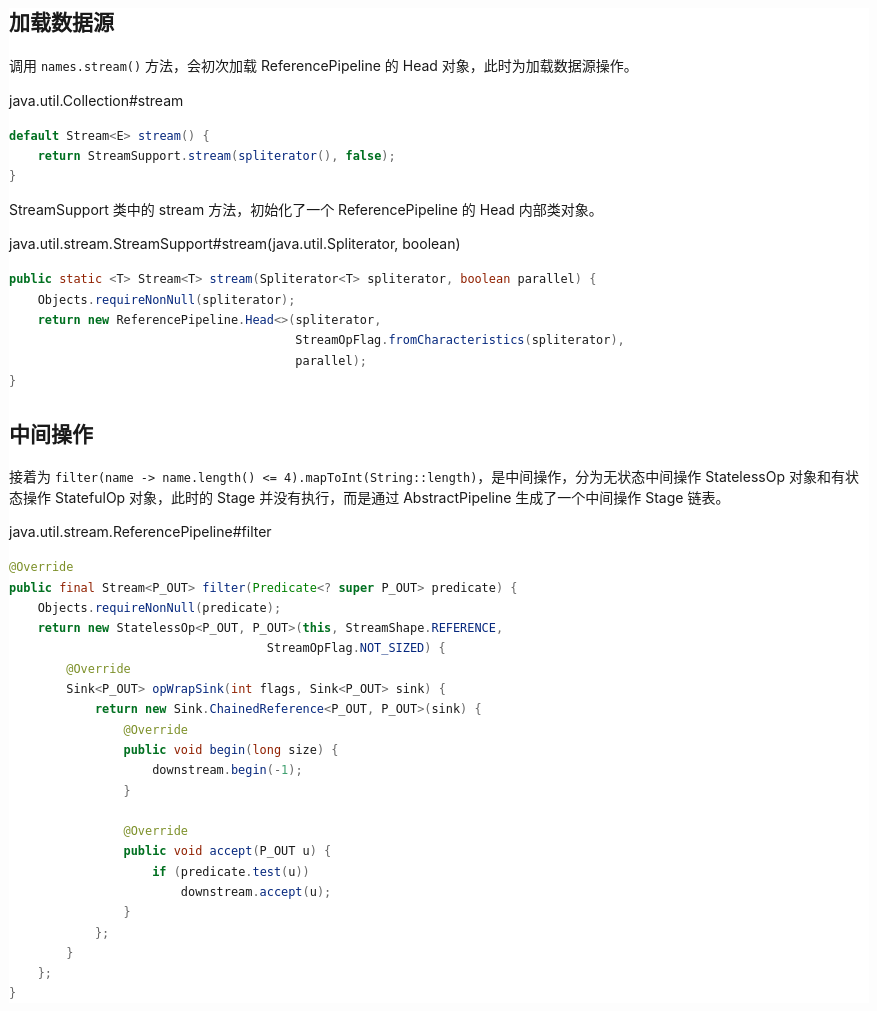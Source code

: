 ## 加载数据源

调用 `names.stream()` 方法，会初次加载 ReferencePipeline 的 Head 对象，此时为加载数据源操作。

java.util.Collection#stream

```java
default Stream<E> stream() {
    return StreamSupport.stream(spliterator(), false);
}
```

StreamSupport 类中的 stream 方法，初始化了一个 ReferencePipeline 的 Head 内部类对象。

java.util.stream.StreamSupport#stream(java.util.Spliterator<T>, boolean)

```java
public static <T> Stream<T> stream(Spliterator<T> spliterator, boolean parallel) {
    Objects.requireNonNull(spliterator);
    return new ReferencePipeline.Head<>(spliterator,
                                        StreamOpFlag.fromCharacteristics(spliterator),
                                        parallel);
}
```

## 中间操作

接着为 `filter(name -> name.length() <= 4).mapToInt(String::length)`，是中间操作，分为无状态中间操作 StatelessOp 对象和有状态操作 StatefulOp 对象，此时的 Stage 并没有执行，而是通过 AbstractPipeline 生成了一个中间操作 Stage 链表。

java.util.stream.ReferencePipeline#filter

```java
@Override
public final Stream<P_OUT> filter(Predicate<? super P_OUT> predicate) {
    Objects.requireNonNull(predicate);
    return new StatelessOp<P_OUT, P_OUT>(this, StreamShape.REFERENCE,
                                    StreamOpFlag.NOT_SIZED) {
        @Override
        Sink<P_OUT> opWrapSink(int flags, Sink<P_OUT> sink) {
            return new Sink.ChainedReference<P_OUT, P_OUT>(sink) {
                @Override
                public void begin(long size) {
                    downstream.begin(-1);
                }

                @Override
                public void accept(P_OUT u) {
                    if (predicate.test(u))
                        downstream.accept(u);
                }
            };
        }
    };
}
```
